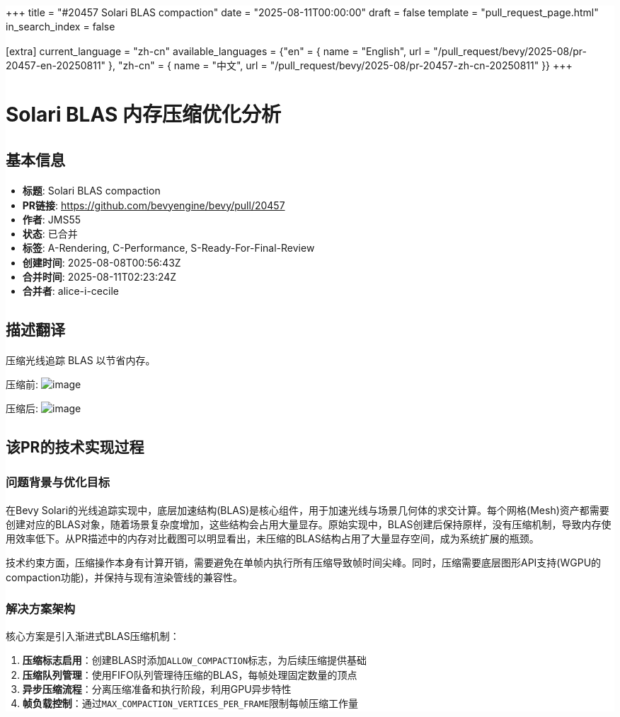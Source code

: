 +++
title = "#20457 Solari BLAS compaction"
date = "2025-08-11T00:00:00"
draft = false
template = "pull_request_page.html"
in_search_index = false

[extra]
current_language = "zh-cn"
available_languages = {"en" = { name = "English", url = "/pull_request/bevy/2025-08/pr-20457-en-20250811" }, "zh-cn" = { name = "中文", url = "/pull_request/bevy/2025-08/pr-20457-zh-cn-20250811" }}
+++

# Solari BLAS 内存压缩优化分析

## 基本信息
- **标题**: Solari BLAS compaction
- **PR链接**: https://github.com/bevyengine/bevy/pull/20457
- **作者**: JMS55
- **状态**: 已合并
- **标签**: A-Rendering, C-Performance, S-Ready-For-Final-Review
- **创建时间**: 2025-08-08T00:56:43Z
- **合并时间**: 2025-08-11T02:23:24Z
- **合并者**: alice-i-cecile

## 描述翻译
压缩光线追踪 BLAS 以节省内存。

压缩前: 
<img width="3838" height="2075" alt="image" src="https://github.com/user-attachments/assets/eb0831e8-d3fb-49ea-8552-207e5902d1cb" />

压缩后:
<img width="3838" height="2075" alt="image" src="https://github.com/user-attachments/assets/d6215f05-57f9-4adc-80f2-a7ca81a5e9d1" />

## 该PR的技术实现过程

### 问题背景与优化目标
在Bevy Solari的光线追踪实现中，底层加速结构(BLAS)是核心组件，用于加速光线与场景几何体的求交计算。每个网格(Mesh)资产都需要创建对应的BLAS对象，随着场景复杂度增加，这些结构会占用大量显存。原始实现中，BLAS创建后保持原样，没有压缩机制，导致内存使用效率低下。从PR描述中的内存对比截图可以明显看出，未压缩的BLAS结构占用了大量显存空间，成为系统扩展的瓶颈。

技术约束方面，压缩操作本身有计算开销，需要避免在单帧内执行所有压缩导致帧时间尖峰。同时，压缩需要底层图形API支持(WGPU的compaction功能)，并保持与现有渲染管线的兼容性。

### 解决方案架构
核心方案是引入渐进式BLAS压缩机制：
1. **压缩标志启用**：创建BLAS时添加`ALLOW_COMPACTION`标志，为后续压缩提供基础
2. **压缩队列管理**：使用FIFO队列管理待压缩的BLAS，每帧处理固定数量的顶点
3. **异步压缩流程**：分离压缩准备和执行阶段，利用GPU异步特性
4. **帧负载控制**：通过`MAX_COMPACTION_VERTICES_PER_FRAME`限制每帧压缩工作量
